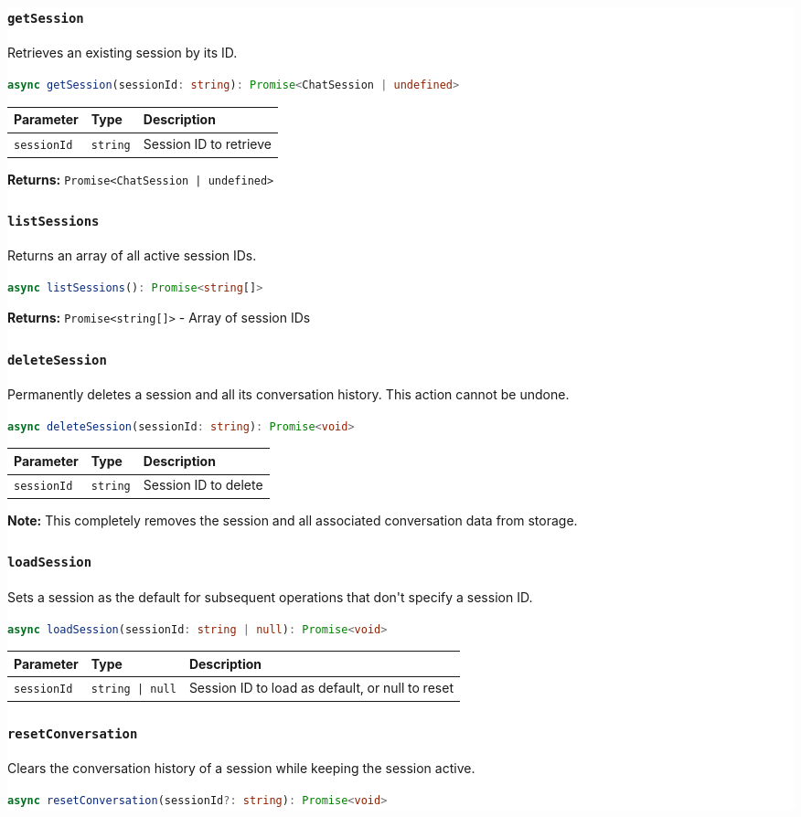 ### `getSession`

Retrieves an existing session by its ID.

```typescript
async getSession(sessionId: string): Promise<ChatSession | undefined>
```

| Parameter | Type | Description |
| :--- | :--- | :--- |
| `sessionId` | `string` | Session ID to retrieve |

**Returns:** `Promise<ChatSession | undefined>`

### `listSessions`

Returns an array of all active session IDs.

```typescript
async listSessions(): Promise<string[]>
```

**Returns:** `Promise<string[]>` - Array of session IDs

### `deleteSession`

Permanently deletes a session and all its conversation history. This action cannot be undone.

```typescript
async deleteSession(sessionId: string): Promise<void>
```

| Parameter | Type | Description |
| :--- | :--- | :--- |
| `sessionId` | `string` | Session ID to delete |

**Note:** This completely removes the session and all associated conversation data from storage.

### `loadSession`

Sets a session as the default for subsequent operations that don't specify a session ID.

```typescript
async loadSession(sessionId: string | null): Promise<void>
```

| Parameter | Type | Description |
| :--- | :--- | :--- |
| `sessionId` | `string \| null` | Session ID to load as default, or null to reset |

### `resetConversation`

Clears the conversation history of a session while keeping the session active.

```typescript
async resetConversation(sessionId?: string): Promise<void>
```
